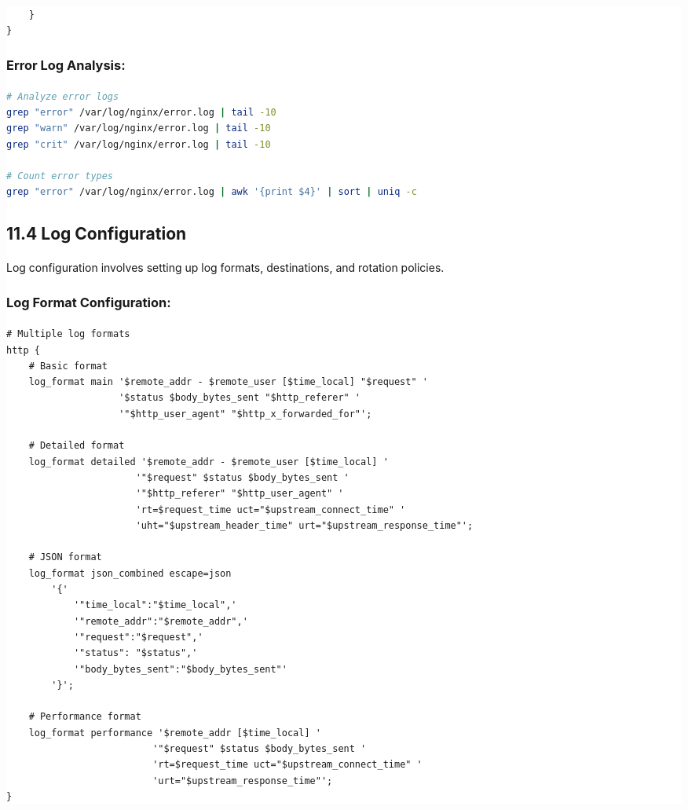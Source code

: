 ```nginx
    }
}
```

### Error Log Analysis:
```bash
# Analyze error logs
grep "error" /var/log/nginx/error.log | tail -10
grep "warn" /var/log/nginx/error.log | tail -10
grep "crit" /var/log/nginx/error.log | tail -10

# Count error types
grep "error" /var/log/nginx/error.log | awk '{print $4}' | sort | uniq -c
```

## 11.4 Log Configuration

Log configuration involves setting up log formats, destinations, and rotation policies.

### Log Format Configuration:
```nginx
# Multiple log formats
http {
    # Basic format
    log_format main '$remote_addr - $remote_user [$time_local] "$request" '
                    '$status $body_bytes_sent "$http_referer" '
                    '"$http_user_agent" "$http_x_forwarded_for"';
    
    # Detailed format
    log_format detailed '$remote_addr - $remote_user [$time_local] '
                       '"$request" $status $body_bytes_sent '
                       '"$http_referer" "$http_user_agent" '
                       'rt=$request_time uct="$upstream_connect_time" '
                       'uht="$upstream_header_time" urt="$upstream_response_time"';
    
    # JSON format
    log_format json_combined escape=json
        '{'
            '"time_local":"$time_local",'
            '"remote_addr":"$remote_addr",'
            '"request":"$request",'
            '"status": "$status",'
            '"body_bytes_sent":"$body_bytes_sent"'
        '}';
    
    # Performance format
    log_format performance '$remote_addr [$time_local] '
                          '"$request" $status $body_bytes_sent '
                          'rt=$request_time uct="$upstream_connect_time" '
                          'urt="$upstream_response_time"';
}
```
